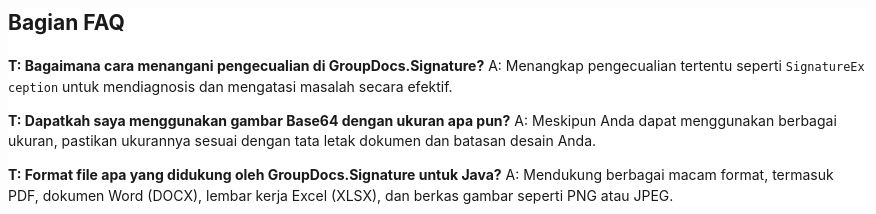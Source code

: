 ## Bagian FAQ

**T: Bagaimana cara menangani pengecualian di GroupDocs.Signature?**
A: Menangkap pengecualian tertentu seperti `SignatureException` untuk mendiagnosis dan mengatasi masalah secara efektif.

**T: Dapatkah saya menggunakan gambar Base64 dengan ukuran apa pun?**
A: Meskipun Anda dapat menggunakan berbagai ukuran, pastikan ukurannya sesuai dengan tata letak dokumen dan batasan desain Anda.

**T: Format file apa yang didukung oleh GroupDocs.Signature untuk Java?**
A: Mendukung berbagai macam format, termasuk PDF, dokumen Word (DOCX), lembar kerja Excel (XLSX), dan berkas gambar seperti PNG atau JPEG.
